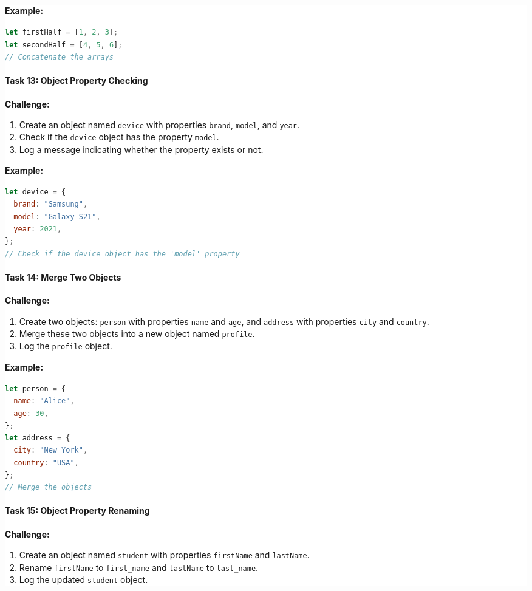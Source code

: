 **Example:**

```javascript
let firstHalf = [1, 2, 3];
let secondHalf = [4, 5, 6];
// Concatenate the arrays
```

#### Task 13: Object Property Checking

**Challenge:**

1. Create an object named `device` with properties `brand`, `model`, and `year`.
2. Check if the `device` object has the property `model`.
3. Log a message indicating whether the property exists or not.

**Example:**

```javascript
let device = {
  brand: "Samsung",
  model: "Galaxy S21",
  year: 2021,
};
// Check if the device object has the 'model' property
```

#### Task 14: Merge Two Objects

**Challenge:**

1. Create two objects: `person` with properties `name` and `age`, and `address` with properties `city` and `country`.
2. Merge these two objects into a new object named `profile`.
3. Log the `profile` object.

**Example:**

```javascript
let person = {
  name: "Alice",
  age: 30,
};
let address = {
  city: "New York",
  country: "USA",
};
// Merge the objects
```

#### Task 15: Object Property Renaming

**Challenge:**

1. Create an object named `student` with properties `firstName` and `lastName`.
2. Rename `firstName` to `first_name` and `lastName` to `last_name`.
3. Log the updated `student` object.

